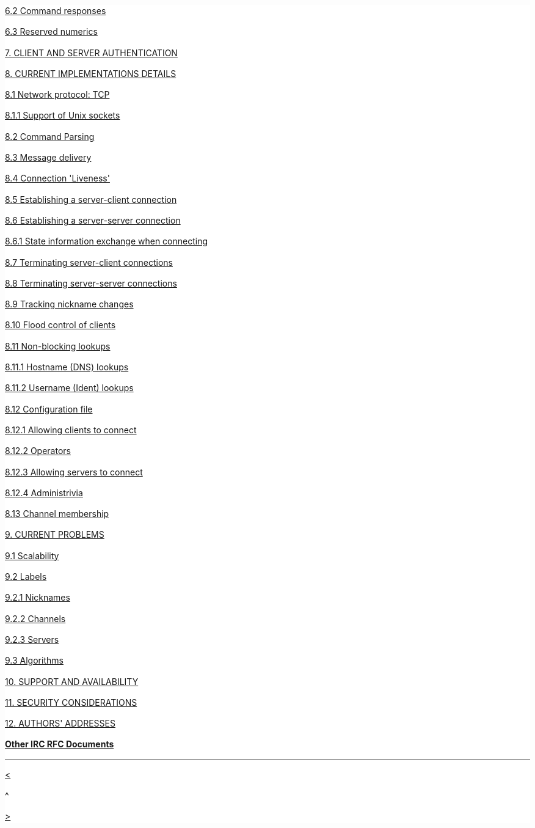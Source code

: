 [6.2 Command responses](chapter6.html#c6_2)

[6.3 Reserved numerics](chapter6.html#c6_3)

[7. CLIENT AND SERVER AUTHENTICATION](chapter7.html)

[8. CURRENT IMPLEMENTATIONS DETAILS](chapter8.html)

[8.1 Network protocol: TCP](chapter8.html#c8_1)

[8.1.1 Support of Unix sockets](chapter8.html#c8_1_1)

[8.2 Command Parsing](chapter8.html#c8_2)

[8.3 Message delivery](chapter8.html#c8_3)

[8.4 Connection 'Liveness'](chapter8.html#c8_4)

[8.5 Establishing a server-client connection](chapter8.html#c8_5)

[8.6 Establishing a server-server connection](chapter8.html#c8_6)

[8.6.1 State information exchange when connecting](chapter8.html#c8_6_1)

[8.7 Terminating server-client connections](chapter8.html#c8_7)

[8.8 Terminating server-server connections](chapter8.html#c8_8)

[8.9 Tracking nickname changes](chapter8.html#c8_9)

[8.10 Flood control of clients](chapter8.html#c8_10)

[8.11 Non-blocking lookups](chapter8.html#c8_11)

[8.11.1 Hostname (DNS) lookups](chapter8.html#c8_11_1)

[8.11.2 Username (Ident) lookups](chapter8.html#c8_11_2)

[8.12 Configuration file](chapter8.html#c8_12)

[8.12.1 Allowing clients to connect](chapter8.html#c8_12_1)

[8.12.2 Operators](chapter8.html#c8_12_2)

[8.12.3 Allowing servers to connect](chapter8.html#c8_12_3)

[8.12.4 Administrivia](chapter8.html#c8_12_4)

[8.13 Channel membership](chapter8.html#c8_13)

[9. CURRENT PROBLEMS](chapter9.html)

[9.1 Scalability](chapter9.html#c9_1)

[9.2 Labels](chapter9.html#c9_2)

[9.2.1 Nicknames](chapter9.html#c9_2_1)

[9.2.2 Channels](chapter9.html#c9_2_2)

[9.2.3 Servers](chapter9.html#c9_2_3)

[9.3 Algorithms](chapter9.html#c9_3)

[10. SUPPORT AND AVAILABILITY](chapter10.html)

[11. SECURITY CONSIDERATIONS](chapter11.html)

[12. AUTHORS' ADDRESSES](chapter12.html)

**[Other IRC RFC Documents](index.html)**

* * *

[<](index.html)

^

[>](chapter1.html)
